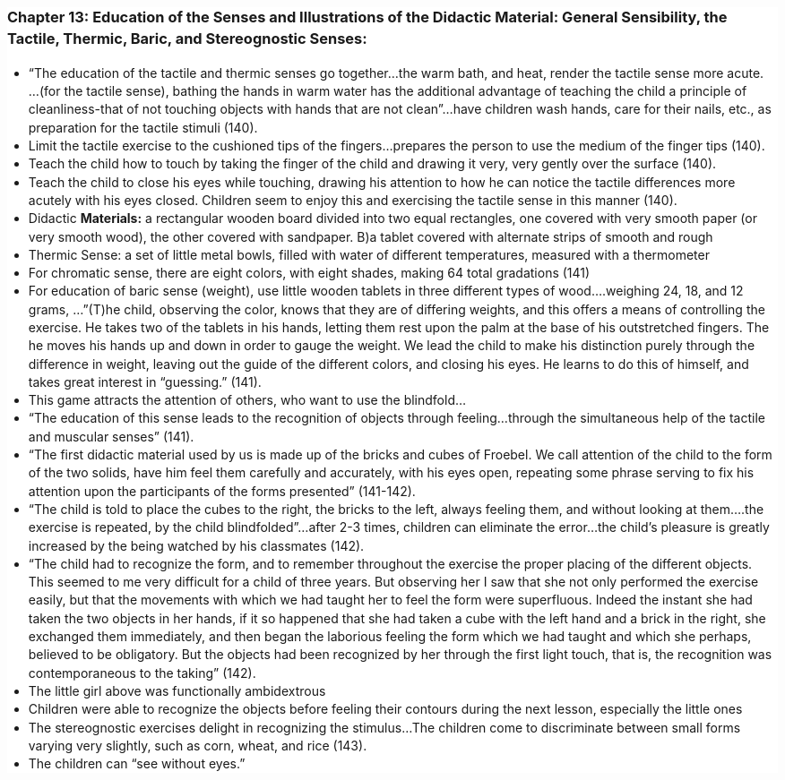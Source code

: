 
### Chapter 13: Education of the Senses and Illustrations of the Didactic Material: General Sensibility, the Tactile, Thermic, Baric, and Stereognostic Senses:

* “The education of the tactile and thermic senses go together…the warm bath, and heat, render the tactile sense more acute.  …(for the tactile sense), bathing the hands in warm water has the additional advantage of teaching the child a principle of cleanliness-that of not touching objects with hands that are not clean”…have children wash hands, care for their nails, etc., as preparation for the tactile stimuli (140).
* Limit the tactile exercise to the cushioned tips of the fingers…prepares the person to use the medium of the finger tips (140).
* Teach the child how to touch by taking the finger of the child and drawing it very, very gently over the surface (140).
* Teach the child to close his eyes while touching, drawing his attention to how he can notice the tactile differences  more acutely with his eyes closed.  Children seem to enjoy this and exercising the tactile sense in this manner (140).
* Didactic **Materials:**  a rectangular wooden board divided into two equal rectangles, one covered with very smooth paper (or very smooth wood), the other covered with sandpaper.  B)a tablet covered with alternate strips of smooth and rough
* Thermic Sense: a set of little metal bowls, filled with water of different temperatures, measured with a thermometer
* For chromatic sense, there are eight colors, with eight shades, making 64 total gradations (141)
* For education of baric sense (weight), use little wooden tablets in three different types of wood….weighing 24, 18, and 12 grams, …”(T)he child, observing the color, knows that they are of differing weights, and this offers a means of controlling the exercise.  He takes two of the tablets in his hands, letting them rest upon the palm at the base of his outstretched fingers.  The he moves his hands up and down in order to gauge the weight.  We lead the child to make his distinction purely through the difference in weight, leaving out the guide of the different colors, and closing his eyes.  He learns to do this of himself, and takes great interest in “guessing.”  (141).
* This game attracts the attention of others, who want to use the blindfold…
* “The education of this sense leads to the recognition of objects through feeling…through the simultaneous help of the tactile and muscular senses” (141).
* “The first didactic material used by us is made up of the bricks and cubes of Froebel.  We call attention of the child to the form of the two solids, have him feel them carefully and accurately, with his eyes open, repeating some phrase serving to fix his attention upon the participants of the forms presented” (141-142).
* “The child is told to place the cubes to the right, the bricks to the left, always feeling them, and without looking at them….the exercise is repeated, by the child blindfolded”…after 2-3 times, children can eliminate the error…the child’s pleasure is greatly increased by the being watched by his classmates (142).
* “The child had to recognize the form, and to remember throughout the exercise the proper placing of the different objects.  This seemed to me very difficult for a child of three years.  But observing her I saw that she not only performed the exercise easily, but that the movements with which we had taught her to feel the form were superfluous.  Indeed the instant she had taken the two objects in her hands, if it so happened that she had taken a cube with the left hand and a brick in the right, she exchanged them immediately, and then began the laborious feeling the form which we had taught and which she perhaps, believed to be obligatory.  But the objects had been recognized by her through the first light touch, that is, the recognition was contemporaneous to the taking” (142).  
* The little girl above was functionally ambidextrous
* Children were able to recognize the objects before feeling their contours during the next lesson, especially the little ones
* The stereognostic exercises delight in recognizing the stimulus…The children come to discriminate between small forms varying very slightly, such as corn, wheat, and rice (143).
* The children can “see without eyes.”  
